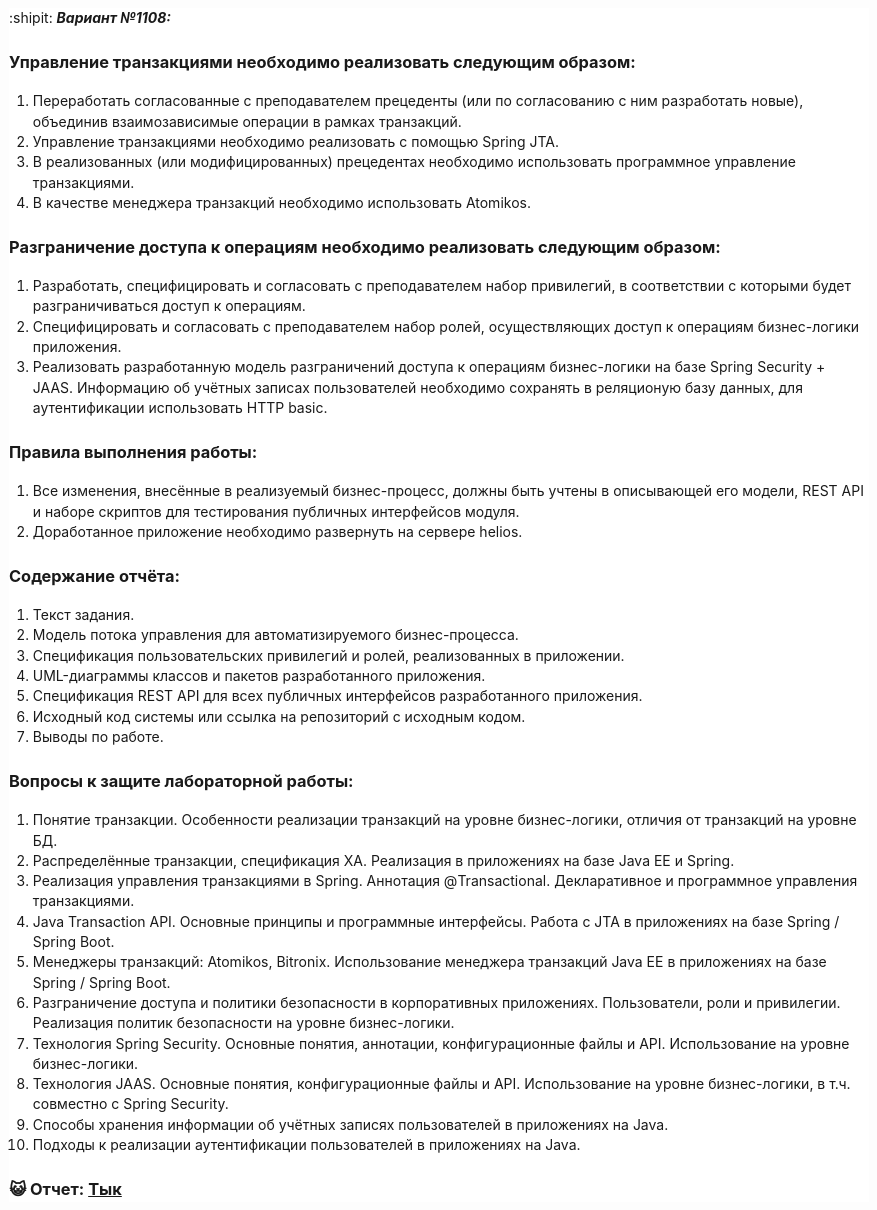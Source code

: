 :shipit: ***Вариант №1108:*** 
### Управление транзакциями необходимо реализовать следующим образом:
1. Переработать согласованные с преподавателем прецеденты (или по согласованию с ним разработать новые), объединив взаимозависимые операции в рамках транзакций.
2. Управление транзакциями необходимо реализовать с помощью Spring JTA.
3. В реализованных (или модифицированных) прецедентах необходимо использовать программное управление транзакциями.
4. В качестве менеджера транзакций необходимо использовать Atomikos.

### Разграничение доступа к операциям необходимо реализовать следующим образом:
1. Разработать, специфицировать и согласовать с преподавателем набор привилегий, в соответствии с которыми будет разграничиваться доступ к операциям.
2. Специфицировать и согласовать с преподавателем набор ролей, осуществляющих доступ к операциям бизнес-логики приложения.
3. Реализовать разработанную модель разграничений доступа к операциям бизнес-логики на базе Spring Security + JAAS. Информацию об учётных записах пользователей необходимо сохранять в реляционую базу данных, для аутентификации использовать HTTP basic.

### Правила выполнения работы:
1. Все изменения, внесённые в реализуемый бизнес-процесс, должны быть учтены в описывающей его модели, REST API и наборе скриптов для тестирования публичных интерфейсов модуля.
2. Доработанное приложение необходимо развернуть на сервере helios.

### Содержание отчёта:
1. Текст задания.
2. Модель потока управления для автоматизируемого бизнес-процесса.
3. Спецификация пользовательских привилегий и ролей, реализованных в приложении.
4. UML-диаграммы классов и пакетов разработанного приложения.
5. Спецификация REST API для всех публичных интерфейсов разработанного приложения.
6. Исходный код системы или ссылка на репозиторий с исходным кодом.
7. Выводы по работе.

### Вопросы к защите лабораторной работы:
1. Понятие транзакции. Особенности реализации транзакций на уровне бизнес-логики, отличия от транзакций на уровне БД.
2. Распределённые транзакции, спецификация XA. Реализация в приложениях на базе Java EE и Spring.
3. Реализация управления транзакциями в Spring. Аннотация @Transactional. Декларативное и программное управления транзакциями.
4. Java Transaction API. Основные принципы и программные интерфейсы. Работа с JTA в приложениях на базе Spring / Spring Boot.
5. Менеджеры транзакций: Atomikos, Bitronix. Использование менеджера транзакций Java EE в приложениях на базе Spring / Spring Boot.
6. Разграничение доступа и политики безопасности в корпоративных приложениях. Пользователи, роли и привилегии. Реализация политик безопасности на уровне бизнес-логики.
7. Технология Spring Security. Основные понятия, аннотации, конфигурационные файлы и API. Использование на уровне бизнес-логики.
8. Технология JAAS. Основные понятия, конфигурационные файлы и API. Использование на уровне бизнес-логики, в т.ч. совместно с Spring Security.
9. Способы хранения информации об учётных записях пользователей в приложениях на Java.
10. Подходы к реализации аутентификации пользователей в приложениях на Java.
### :smiley_cat: Отчет: [Тык](https://github.com/DeltaHeavyVIP/Itmo_Course_3/blob/master/%D0%A1%D0%B5%D0%BC%D0%B5%D1%81%D1%82%D1%80%206/%D0%91%D0%9B%D0%9F%D0%A1/%D0%9B%D0%B0%D0%B1%D0%B0%202.pdf)
